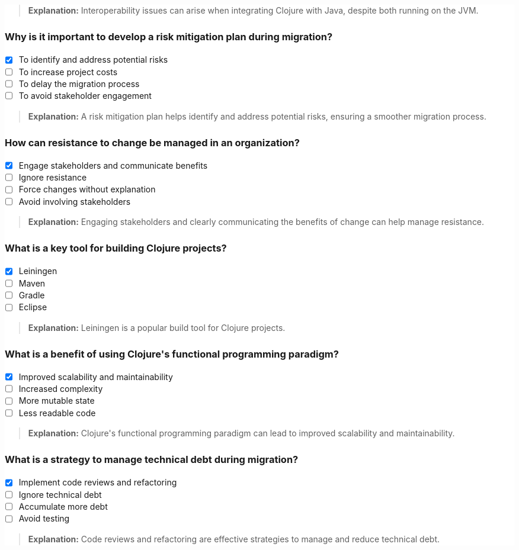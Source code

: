 > **Explanation:** Interoperability issues can arise when integrating Clojure with Java, despite both running on the JVM.

### Why is it important to develop a risk mitigation plan during migration?

- [x] To identify and address potential risks
- [ ] To increase project costs
- [ ] To delay the migration process
- [ ] To avoid stakeholder engagement

> **Explanation:** A risk mitigation plan helps identify and address potential risks, ensuring a smoother migration process.

### How can resistance to change be managed in an organization?

- [x] Engage stakeholders and communicate benefits
- [ ] Ignore resistance
- [ ] Force changes without explanation
- [ ] Avoid involving stakeholders

> **Explanation:** Engaging stakeholders and clearly communicating the benefits of change can help manage resistance.

### What is a key tool for building Clojure projects?

- [x] Leiningen
- [ ] Maven
- [ ] Gradle
- [ ] Eclipse

> **Explanation:** Leiningen is a popular build tool for Clojure projects.

### What is a benefit of using Clojure's functional programming paradigm?

- [x] Improved scalability and maintainability
- [ ] Increased complexity
- [ ] More mutable state
- [ ] Less readable code

> **Explanation:** Clojure's functional programming paradigm can lead to improved scalability and maintainability.

### What is a strategy to manage technical debt during migration?

- [x] Implement code reviews and refactoring
- [ ] Ignore technical debt
- [ ] Accumulate more debt
- [ ] Avoid testing

> **Explanation:** Code reviews and refactoring are effective strategies to manage and reduce technical debt.
